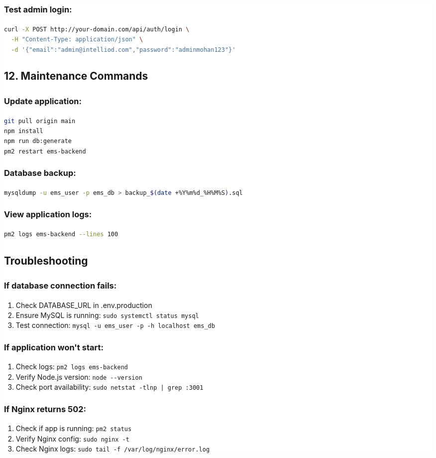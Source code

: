 ### Test admin login:
```bash
curl -X POST http://your-domain.com/api/auth/login \
  -H "Content-Type: application/json" \
  -d '{"email":"admin@intelliod.com","password":"adminmohan123"}'
```

## 12. Maintenance Commands

### Update application:
```bash
git pull origin main
npm install
npm run db:generate
pm2 restart ems-backend
```

### Database backup:
```bash
mysqldump -u ems_user -p ems_db > backup_$(date +%Y%m%d_%H%M%S).sql
```

### View application logs:
```bash
pm2 logs ems-backend --lines 100
```

## Troubleshooting

### If database connection fails:
1. Check DATABASE_URL in .env.production
2. Ensure MySQL is running: `sudo systemctl status mysql`
3. Test connection: `mysql -u ems_user -p -h localhost ems_db`

### If application won't start:
1. Check logs: `pm2 logs ems-backend`
2. Verify Node.js version: `node --version`
3. Check port availability: `sudo netstat -tlnp | grep :3001`

### If Nginx returns 502:
1. Check if app is running: `pm2 status`
2. Verify Nginx config: `sudo nginx -t`
3. Check Nginx logs: `sudo tail -f /var/log/nginx/error.log`